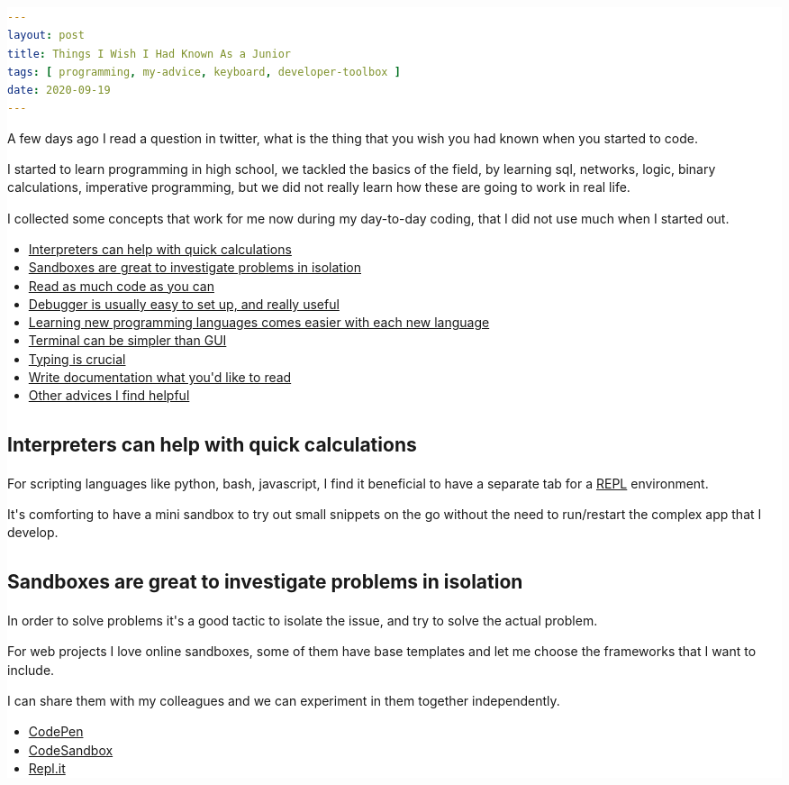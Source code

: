 ```yaml
---
layout: post
title: Things I Wish I Had Known As a Junior
tags: [ programming, my-advice, keyboard, developer-toolbox ]
date: 2020-09-19
---
```


A few days ago I read a question in twitter, what is the thing that you wish you had known when you started to code.

I started to learn programming in high school, we tackled the basics of the field, by learning sql,
networks, logic, binary calculations, imperative programming, but we did not really learn how these are going to work in real life.

I collected some concepts that work for me now during my day-to-day coding, that I did not use much when I started out.

- [Interpreters can help with quick calculations](#interpreters-can-help-with-quick-calculations)
- [Sandboxes are great to investigate problems in isolation](#sandboxes-are-great-to-investigate-problems-in-isolation)
- [Read as much code as you can](#read-as-much-code-as-you-can)
- [Debugger is usually easy to set up, and really useful](#debugger-is-usually-easy-to-set-up-and-really-useful)
- [Learning new programming languages comes easier with each new language](#learning-new-programming-languages-comes-easier-with-each-new-language)
- [Terminal can be simpler than GUI](#terminal-can-be-simpler-than-gui)
- [Typing is crucial](#typing-is-crucial)
- [Write documentation what you'd like to read](#write-documentation-what-youd-like-to-read)
- [Other advices I find helpful](#other-advices-i-find-helpful)

## Interpreters can help with quick calculations

For scripting languages like python, bash, javascript, I find it beneficial to have a
separate tab for a [REPL](https://en.wikipedia.org/wiki/Read%E2%80%93eval%E2%80%93print_loop)
environment.

It's comforting to have a mini sandbox to try out small snippets on the go without the need to run/restart the complex app that I develop.

## Sandboxes are great to investigate problems in isolation

In order to solve problems it's a good tactic to isolate the issue, and try to solve the actual problem.

For web projects I love online sandboxes, some of them have base templates and let me choose the frameworks that I want to include.

I can share them with my colleagues and we can experiment in them together independently.

- [CodePen](https://codepen.io)
- [CodeSandbox](https://codesandbox.io)
- [Repl.it](https://repl.it/)
